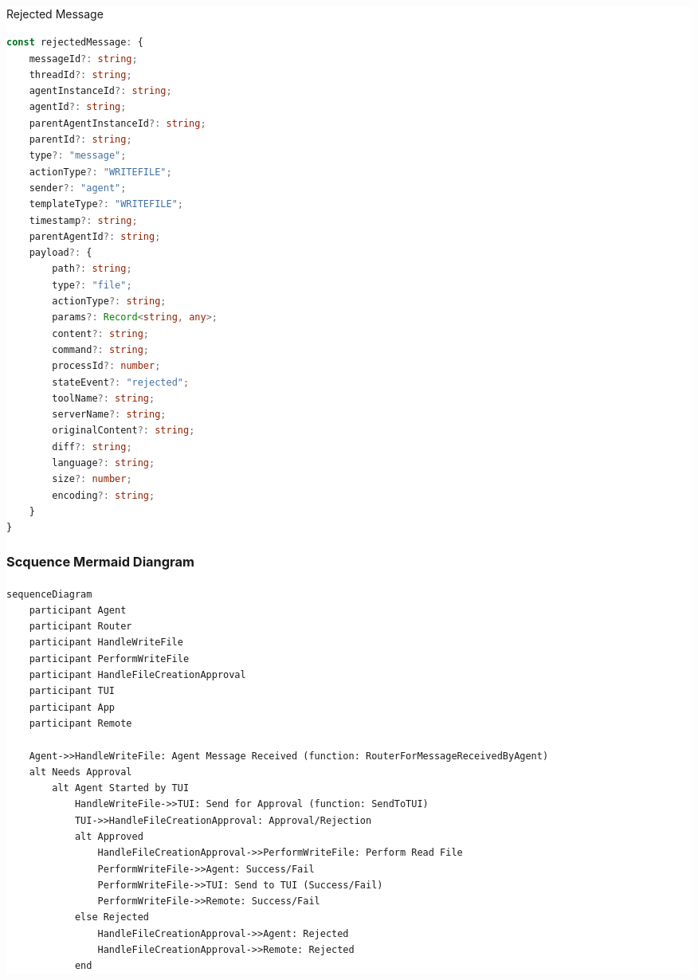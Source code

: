 
Rejected Message


```ts
const rejectedMessage: {
    messageId?: string;
    threadId?: string;
    agentInstanceId?: string;
    agentId?: string;
    parentAgentInstanceId?: string;
    parentId?: string;
    type?: "message";
    actionType?: "WRITEFILE";
    sender?: "agent";
    templateType?: "WRITEFILE";
    timestamp?: string;
    parentAgentId?: string;
    payload?: {
        path?: string;
        type?: "file";
        actionType?: string;
        params?: Record<string, any>;
        content?: string;
        command?: string;
        processId?: number;
        stateEvent?: "rejected";
        toolName?: string;
        serverName?: string;
        originalContent?: string;
        diff?: string;
        language?: string;
        size?: number;
        encoding?: string;
    } 
}

```

### Scquence Mermaid Diangram

```mermaid
sequenceDiagram
    participant Agent
    participant Router
    participant HandleWriteFile
    participant PerformWriteFile
    participant HandleFileCreationApproval
    participant TUI
    participant App
    participant Remote
 
    Agent->>HandleWriteFile: Agent Message Received (function: RouterForMessageReceivedByAgent)
    alt Needs Approval
        alt Agent Started by TUI
            HandleWriteFile->>TUI: Send for Approval (function: SendToTUI)
            TUI->>HandleFileCreationApproval: Approval/Rejection
            alt Approved
                HandleFileCreationApproval->>PerformWriteFile: Perform Read File
                PerformWriteFile->>Agent: Success/Fail
                PerformWriteFile->>TUI: Send to TUI (Success/Fail)
                PerformWriteFile->>Remote: Success/Fail
            else Rejected
                HandleFileCreationApproval->>Agent: Rejected
                HandleFileCreationApproval->>Remote: Rejected
            end
```